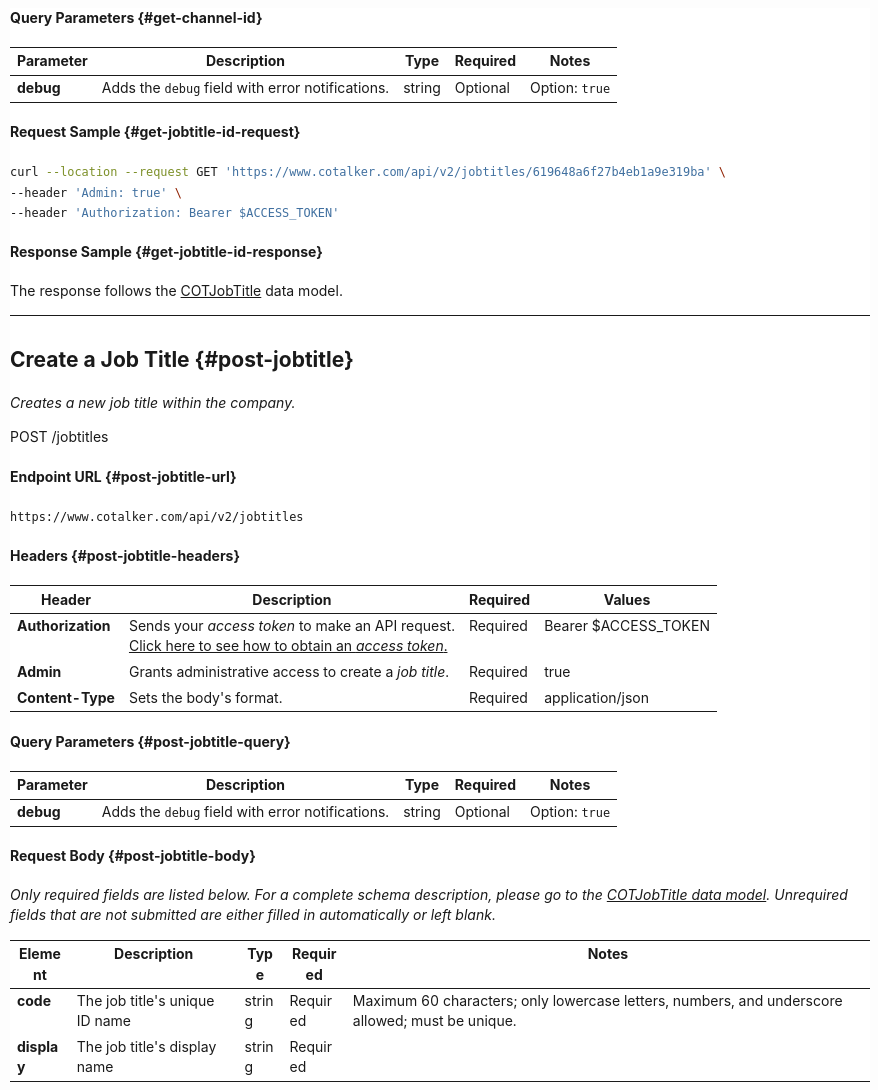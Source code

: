 #### Query Parameters {#get-channel-id}
Parameter | Description | Type | Required | Notes
--- | --- | --- | --- | ---
**debug** | Adds the `debug` field with error notifications. | string | Optional | Option: `true`

#### Request Sample {#get-jobtitle-id-request}
```bash
curl --location --request GET 'https://www.cotalker.com/api/v2/jobtitles/619648a6f27b4eb1a9e319ba' \
--header 'Admin: true' \
--header 'Authorization: Bearer $ACCESS_TOKEN'
```

#### Response Sample {#get-jobtitle-id-response}
The response follows the [COTJobTitle](/docs/documentation/models/users/model_jobtitles) data model.


---

## Create a Job Title {#post-jobtitle}
_Creates a new job title within the company._

<span className="hero__subtitle"><span className="badge badge--info">POST</span> /jobtitles</span>

#### Endpoint URL {#post-jobtitle-url}
`https://www.cotalker.com/api/v2/jobtitles`

#### Headers {#post-jobtitle-headers}

Header | Description | Required | Values
--- | --- | --- | ---
**Authorization** | Sends your _access token_ to make an API request.<br/>[Click here to see how to obtain an _access token_.](/docs/documentation/api/auth#how-to) | Required | Bearer $ACCESS_TOKEN
**Admin** | Grants administrative access to create a _job title_. | Required | true 
**Content-Type** | Sets the body's format. | Required | application/json

#### Query Parameters {#post-jobtitle-query}
Parameter | Description | Type | Required | Notes
--- | --- | --- | --- | ---
**debug** | Adds the `debug` field with error notifications. | string | Optional | Option: `true`

#### Request Body {#post-jobtitle-body}
_Only required fields are listed below. For a complete schema description, please go to the [COTJobTitle data model](/docs/documentation/models/users/model_jobtitles). Unrequired fields that are not submitted are either filled in automatically or left blank._

Element | Description | Type | Required | Notes
--- | --- | --- | --- | ---
**code** | The job title's unique ID name | string | Required | Maximum 60 characters; only lowercase letters, numbers, and underscore allowed; must be unique.
**display** | The job title's display name | string | Required |
